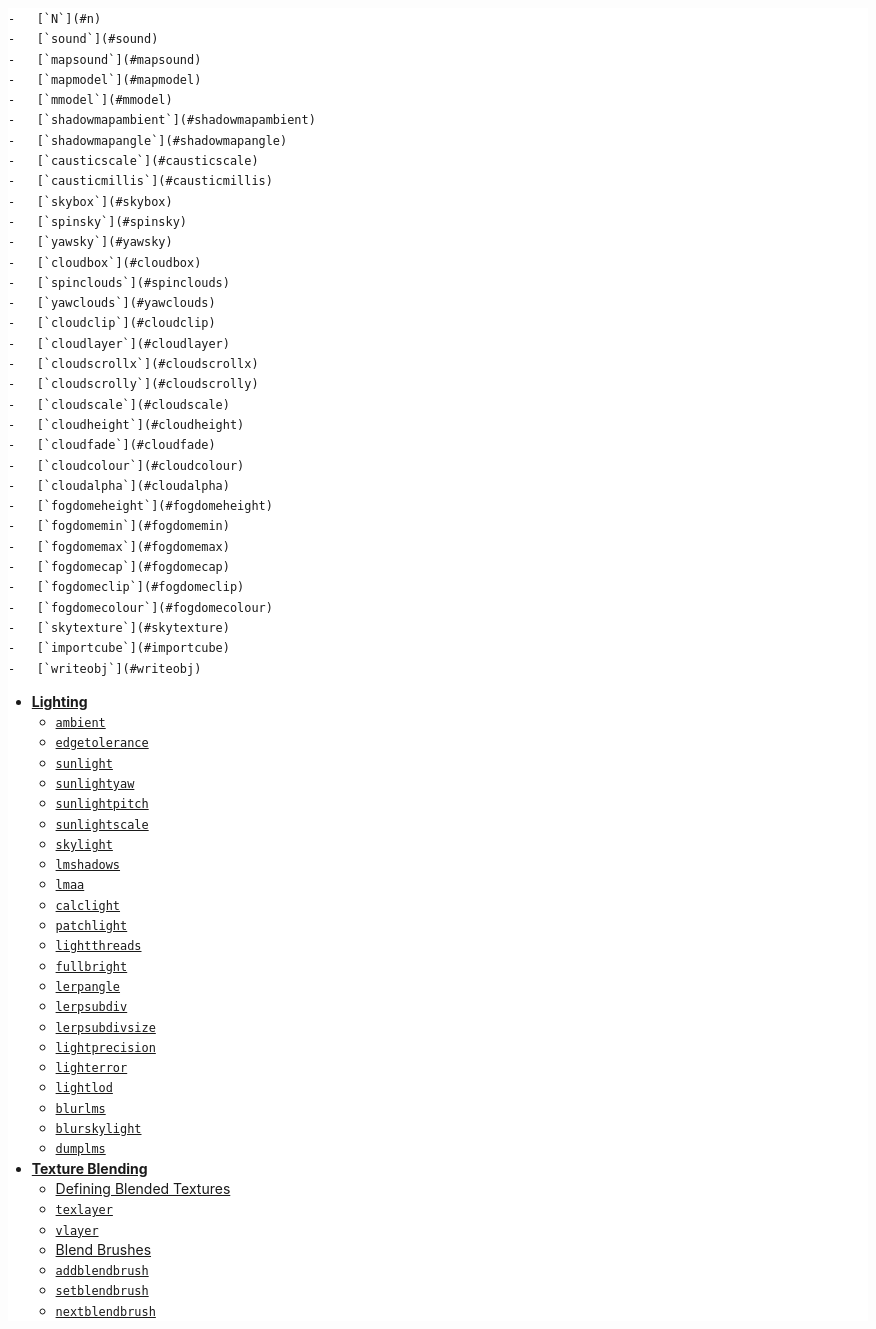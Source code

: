     -   [`N`](#n)
    -   [`sound`](#sound)
    -   [`mapsound`](#mapsound)
    -   [`mapmodel`](#mapmodel)
    -   [`mmodel`](#mmodel)
    -   [`shadowmapambient`](#shadowmapambient)
    -   [`shadowmapangle`](#shadowmapangle)
    -   [`causticscale`](#causticscale)
    -   [`causticmillis`](#causticmillis)
    -   [`skybox`](#skybox)
    -   [`spinsky`](#spinsky)
    -   [`yawsky`](#yawsky)
    -   [`cloudbox`](#cloudbox)
    -   [`spinclouds`](#spinclouds)
    -   [`yawclouds`](#yawclouds)
    -   [`cloudclip`](#cloudclip)
    -   [`cloudlayer`](#cloudlayer)
    -   [`cloudscrollx`](#cloudscrollx)
    -   [`cloudscrolly`](#cloudscrolly)
    -   [`cloudscale`](#cloudscale)
    -   [`cloudheight`](#cloudheight)
    -   [`cloudfade`](#cloudfade)
    -   [`cloudcolour`](#cloudcolour)
    -   [`cloudalpha`](#cloudalpha)
    -   [`fogdomeheight`](#fogdomeheight)
    -   [`fogdomemin`](#fogdomemin)
    -   [`fogdomemax`](#fogdomemax)
    -   [`fogdomecap`](#fogdomecap)
    -   [`fogdomeclip`](#fogdomeclip)
    -   [`fogdomecolour`](#fogdomecolour)
    -   [`skytexture`](#skytexture)
    -   [`importcube`](#importcube)
    -   [`writeobj`](#writeobj)
-   [**Lighting**](#lighting)
    -   [`ambient`](#ambient)
    -   [`edgetolerance`](#edgetolerance)
    -   [`sunlight`](#sunlight)
    -   [`sunlightyaw`](#sunlightyaw)
    -   [`sunlightpitch`](#sunlightpitch)
    -   [`sunlightscale`](#sunlightscale)
    -   [`skylight`](#skylight)
    -   [`lmshadows`](#lmshadows)
    -   [`lmaa`](#lmaa)
    -   [`calclight`](#calclight)
    -   [`patchlight`](#patchlight)
    -   [`lightthreads`](#lightthreads)
    -   [`fullbright`](#fullbright)
    -   [`lerpangle`](#lerpangle)
    -   [`lerpsubdiv`](#lerpsubdiv)
    -   [`lerpsubdivsize`](#lerpsubdivsize)
    -   [`lightprecision`](#lightprecision)
    -   [`lighterror`](#lighterror)
    -   [`lightlod`](#lightlod)
    -   [`blurlms`](#blurlms)
    -   [`blurskylight`](#blurskylight)
    -   [`dumplms`](#dumplms)
-   [**Texture Blending**](#texture_blending)
    -   [Defining Blended Textures](#defining_blended_textures)
    -   [`texlayer`](#texlayer)
    -   [`vlayer`](#vlayer)
    -   [Blend Brushes](#blend_brushes)
    -   [`addblendbrush`](#addblendbrush)
    -   [`setblendbrush`](#setblendbrush)
    -   [`nextblendbrush`](#nextblendbrush)